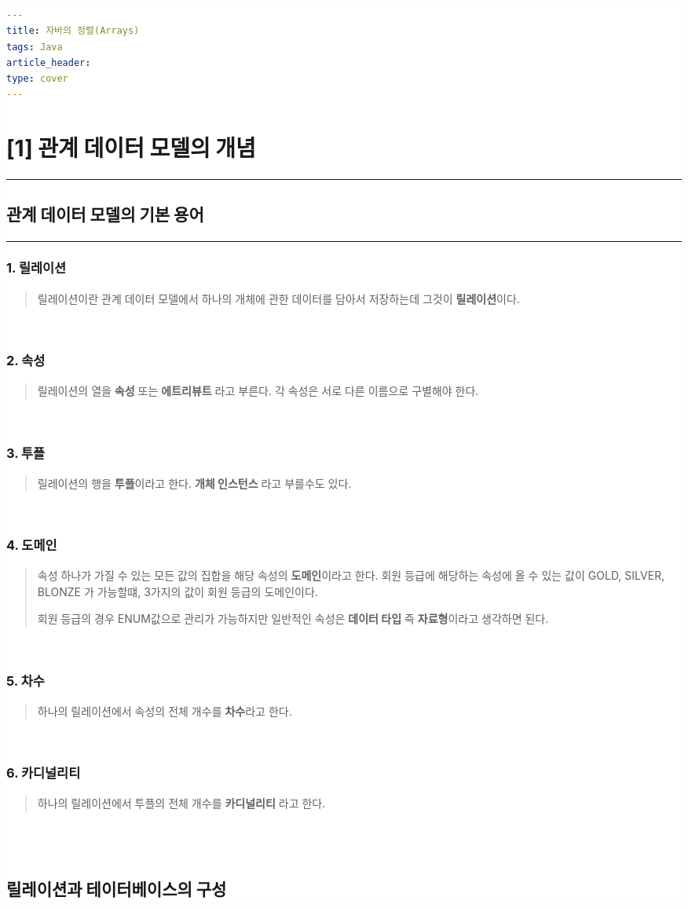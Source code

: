 ```yaml
---
title: 자바의 정렬(Arrays)
tags: Java
article_header:
type: cover
---
```


# [1] 관계 데이터 모델의 개념

---

## 관계 데이터 모델의 기본 용어

---

### 1. 릴레이션
> 릴레이션이란 관계 데이터 모델에서 하나의 개체에 관한 데이터를 담아서 저장하는데 그것이 **릴레이션**이다.

<br>

### 2. 속성
> 릴레이션의 열을 **속성** 또는 **에트리뷰트** 라고 부른다. 각 속성은 서로 다른 이름으로 구별해야 한다.

<br>

### 3. 투플
> 릴레이션의 행을 **투플**이라고 한다. **개체 인스턴스** 라고 부를수도 있다.

<br>

### 4. 도메인
> 속성 하나가 가질 수 있는 모든 값의 집합을 해당 속성의 **도메인**이라고 한다. 회원 등급에 해당하는 속성에 올 수 있는 값이
> GOLD, SILVER, BLONZE 가 가능할떄, 3가지의 값이 회원 등급의 도메인이다.
>
> 회원 등급의 경우 ENUM값으로 관리가 가능하지만 일반적인 속성은 **데이터 타입** 즉 **자료형**이라고 생각하면 된다.

<br>

### 5. 차수
> 하나의 릴레이션에서 속성의 전체 개수를 **차수**라고 한다.

<br>

### 6. 카디널리티
> 하나의 릴레이션에서 투플의 전체 개수를 **카디널리티** 라고 한다.

<br><br>

## 릴레이션과 테이터베이스의 구성

